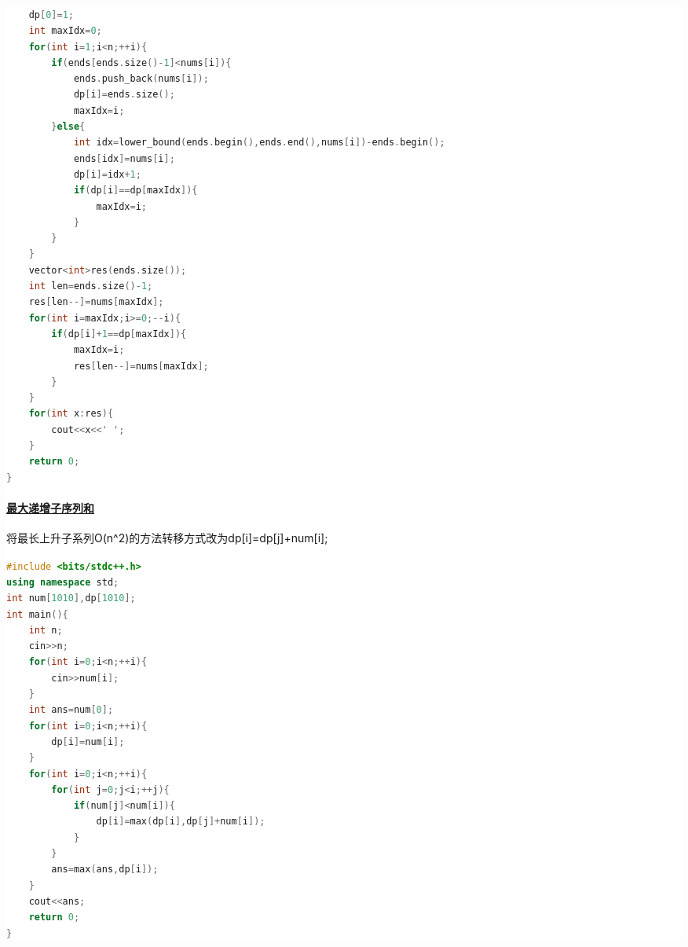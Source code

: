 ```cpp
    dp[0]=1;
    int maxIdx=0;
    for(int i=1;i<n;++i){
        if(ends[ends.size()-1]<nums[i]){
            ends.push_back(nums[i]);
            dp[i]=ends.size();
            maxIdx=i;
        }else{
            int idx=lower_bound(ends.begin(),ends.end(),nums[i])-ends.begin();
            ends[idx]=nums[i];
            dp[i]=idx+1;
            if(dp[i]==dp[maxIdx]){
                maxIdx=i;
            }
        }
    }
    vector<int>res(ends.size());
    int len=ends.size()-1;
    res[len--]=nums[maxIdx];
    for(int i=maxIdx;i>=0;--i){
        if(dp[i]+1==dp[maxIdx]){
            maxIdx=i;
            res[len--]=nums[maxIdx];
        }
    }
    for(int x:res){
        cout<<x<<' ';
    }
    return 0;
}

```
#### [最大递增子序列和](https://www.nowcoder.com/questionTerminal/dcb97b18715141599b64dbdb8cdea3bd)
将最长上升子系列O(n^2)的方法转移方式改为dp[i]=dp[j]+num[i];
```cpp
#include <bits/stdc++.h>
using namespace std;
int num[1010],dp[1010];
int main(){
    int n;
    cin>>n;
    for(int i=0;i<n;++i){
        cin>>num[i];
    }
    int ans=num[0];
    for(int i=0;i<n;++i){
        dp[i]=num[i];
    }
    for(int i=0;i<n;++i){
        for(int j=0;j<i;++j){
            if(num[j]<num[i]){
                dp[i]=max(dp[i],dp[j]+num[i]);
            }
        }
        ans=max(ans,dp[i]);
    }
    cout<<ans;
    return 0;
}
```